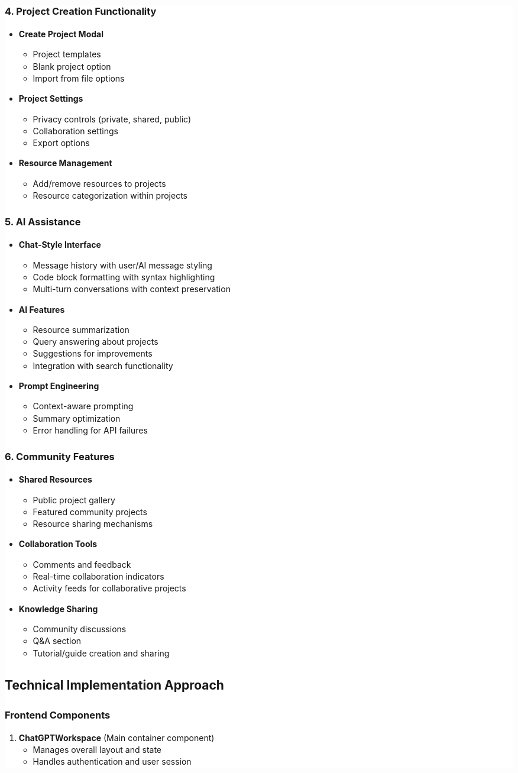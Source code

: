### 4. Project Creation Functionality
- **Create Project Modal**
  - Project templates
  - Blank project option
  - Import from file options
  
- **Project Settings**
  - Privacy controls (private, shared, public)
  - Collaboration settings
  - Export options
  
- **Resource Management**
  - Add/remove resources to projects
  - Resource categorization within projects

### 5. AI Assistance
- **Chat-Style Interface**
  - Message history with user/AI message styling
  - Code block formatting with syntax highlighting
  - Multi-turn conversations with context preservation
  
- **AI Features**
  - Resource summarization
  - Query answering about projects
  - Suggestions for improvements
  - Integration with search functionality
  
- **Prompt Engineering**
  - Context-aware prompting
  - Summary optimization
  - Error handling for API failures

### 6. Community Features
- **Shared Resources**
  - Public project gallery
  - Featured community projects
  - Resource sharing mechanisms
  
- **Collaboration Tools**
  - Comments and feedback
  - Real-time collaboration indicators
  - Activity feeds for collaborative projects
  
- **Knowledge Sharing**
  - Community discussions
  - Q&A section
  - Tutorial/guide creation and sharing

## Technical Implementation Approach

### Frontend Components
1. **ChatGPTWorkspace** (Main container component)
   - Manages overall layout and state
   - Handles authentication and user session
   